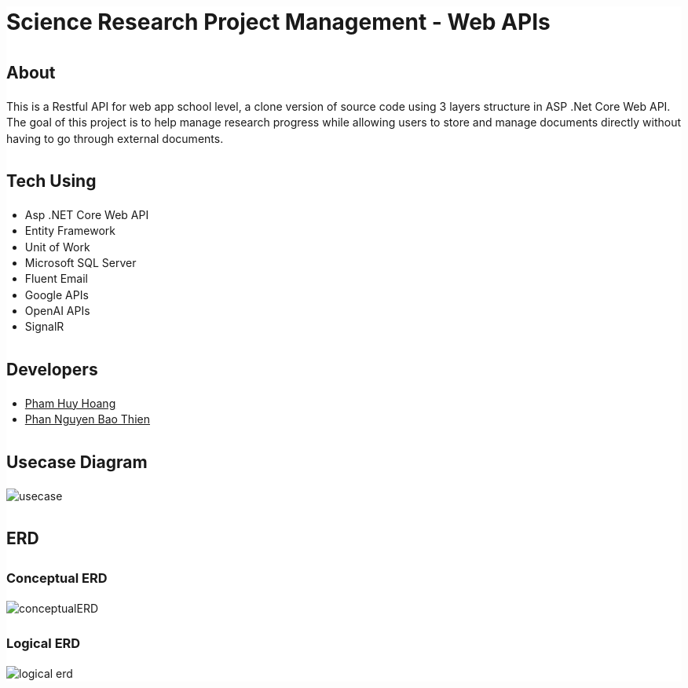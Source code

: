 # Science Research Project Management - Web APIs

## About

This is a Restful API for web app school level, a clone version of source code using 3 layers structure in ASP .Net Core Web API.
The goal of this project is to help manage research progress while allowing users to store and manage documents directly without having to go through external documents.

## Tech Using

- Asp .NET Core Web API
- Entity Framework
- Unit of Work
- Microsoft SQL Server
- Fluent Email
- Google APIs
- OpenAI APIs
- SignalR

## Developers

- [Pham Huy Hoang](https://github.com/johnnypham14112003)
- [Phan Nguyen Bao Thien](https://github.com/ttlihao)

## Usecase Diagram

<img width="3561" height="4192" alt="usecase" src="https://github.com/user-attachments/assets/1525dd4a-1591-4f12-a0f1-3d4a2c005f16" />

## ERD
### Conceptual ERD

<img width="4118" height="2406" alt="conceptualERD" src="https://github.com/user-attachments/assets/cea050a6-dd40-4684-8878-dca2f4e79a0e" />

### Logical ERD

<img width="4166" height="5330" alt="logical erd" src="https://github.com/user-attachments/assets/b4be53a0-0a24-47e5-b789-2cb188dae49d" />
